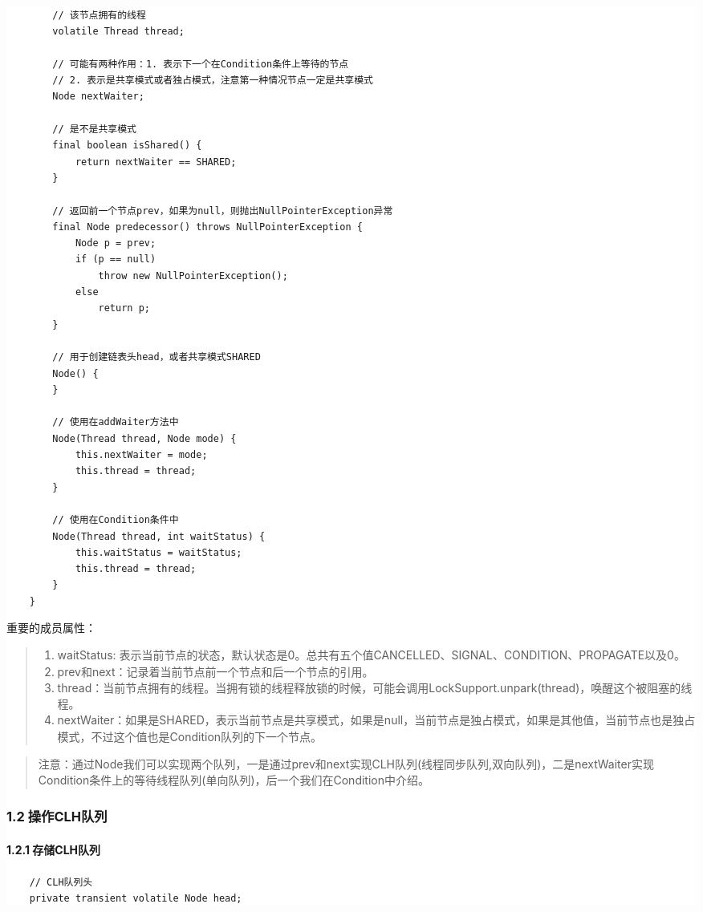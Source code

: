             // 该节点拥有的线程
            volatile Thread thread;
    
            // 可能有两种作用：1. 表示下一个在Condition条件上等待的节点
            // 2. 表示是共享模式或者独占模式，注意第一种情况节点一定是共享模式
            Node nextWaiter;
    
            // 是不是共享模式
            final boolean isShared() {
                return nextWaiter == SHARED;
            }
    
            // 返回前一个节点prev，如果为null，则抛出NullPointerException异常
            final Node predecessor() throws NullPointerException {
                Node p = prev;
                if (p == null)
                    throw new NullPointerException();
                else
                    return p;
            }
    
            // 用于创建链表头head，或者共享模式SHARED
            Node() {
            }
    
            // 使用在addWaiter方法中
            Node(Thread thread, Node mode) {
                this.nextWaiter = mode;
                this.thread = thread;
            }
    
            // 使用在Condition条件中
            Node(Thread thread, int waitStatus) {
                this.waitStatus = waitStatus;
                this.thread = thread;
            }
        }
    

重要的成员属性：

> 1.  waitStatus: 表示当前节点的状态，默认状态是0。总共有五个值CANCELLED、SIGNAL、CONDITION、PROPAGATE以及0。
> 2.  prev和next：记录着当前节点前一个节点和后一个节点的引用。
> 3.  thread：当前节点拥有的线程。当拥有锁的线程释放锁的时候，可能会调用LockSupport.unpark(thread)，唤醒这个被阻塞的线程。
> 4.  nextWaiter：如果是SHARED，表示当前节点是共享模式，如果是null，当前节点是独占模式，如果是其他值，当前节点也是独占模式，不过这个值也是Condition队列的下一个节点。

> 注意：通过Node我们可以实现两个队列，一是通过prev和next实现CLH队列(线程同步队列,双向队列)，二是nextWaiter实现Condition条件上的等待线程队列(单向队列)，后一个我们在Condition中介绍。

### 1.2 操作CLH队列

#### 1.2.1 存储CLH队列

        // CLH队列头
        private transient volatile Node head;
    